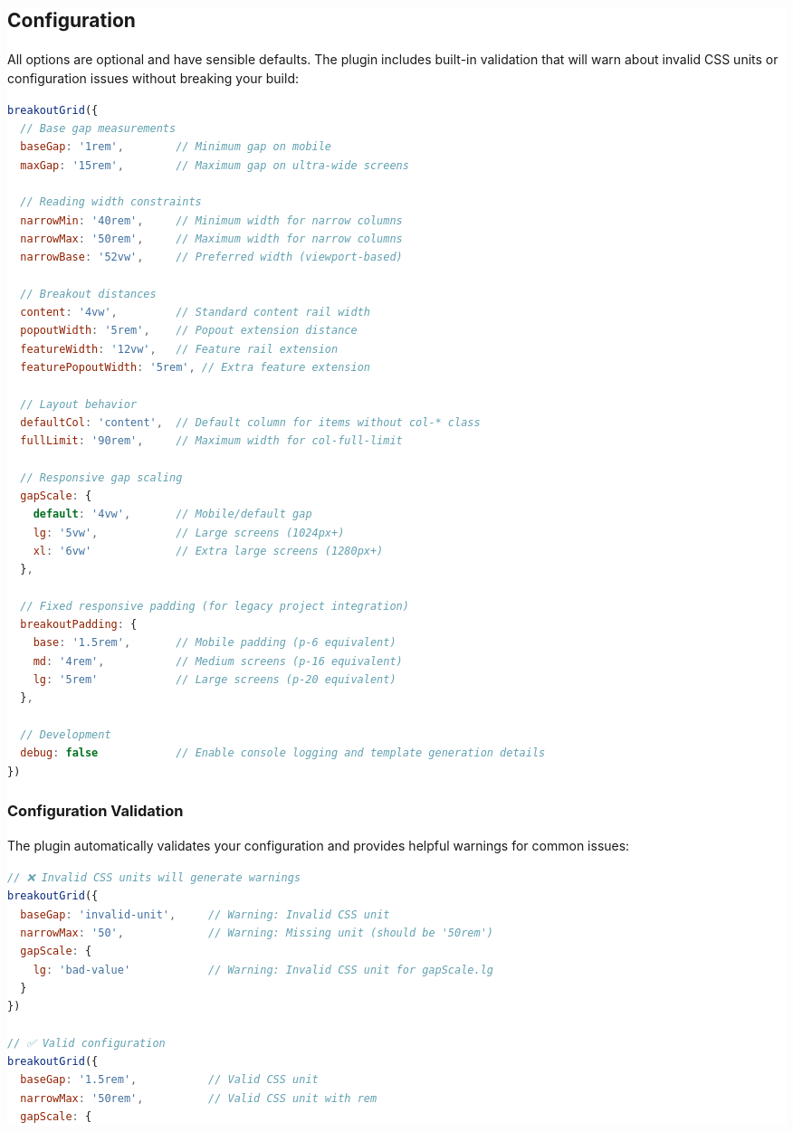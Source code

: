 ## Configuration

All options are optional and have sensible defaults. The plugin includes built-in validation that will warn about invalid CSS units or configuration issues without breaking your build:

```js
breakoutGrid({
  // Base gap measurements
  baseGap: '1rem',        // Minimum gap on mobile
  maxGap: '15rem',        // Maximum gap on ultra-wide screens

  // Reading width constraints
  narrowMin: '40rem',     // Minimum width for narrow columns
  narrowMax: '50rem',     // Maximum width for narrow columns
  narrowBase: '52vw',     // Preferred width (viewport-based)

  // Breakout distances
  content: '4vw',         // Standard content rail width
  popoutWidth: '5rem',    // Popout extension distance
  featureWidth: '12vw',   // Feature rail extension
  featurePopoutWidth: '5rem', // Extra feature extension

  // Layout behavior
  defaultCol: 'content',  // Default column for items without col-* class
  fullLimit: '90rem',     // Maximum width for col-full-limit

  // Responsive gap scaling
  gapScale: {
    default: '4vw',       // Mobile/default gap
    lg: '5vw',            // Large screens (1024px+)
    xl: '6vw'             // Extra large screens (1280px+)
  },

  // Fixed responsive padding (for legacy project integration)
  breakoutPadding: {
    base: '1.5rem',       // Mobile padding (p-6 equivalent)
    md: '4rem',           // Medium screens (p-16 equivalent)
    lg: '5rem'            // Large screens (p-20 equivalent)
  },

  // Development
  debug: false            // Enable console logging and template generation details
})
```

### Configuration Validation

The plugin automatically validates your configuration and provides helpful warnings for common issues:

```js
// ❌ Invalid CSS units will generate warnings
breakoutGrid({
  baseGap: 'invalid-unit',     // Warning: Invalid CSS unit
  narrowMax: '50',             // Warning: Missing unit (should be '50rem')
  gapScale: {
    lg: 'bad-value'            // Warning: Invalid CSS unit for gapScale.lg
  }
})

// ✅ Valid configuration
breakoutGrid({
  baseGap: '1.5rem',           // Valid CSS unit
  narrowMax: '50rem',          // Valid CSS unit with rem
  gapScale: {
```